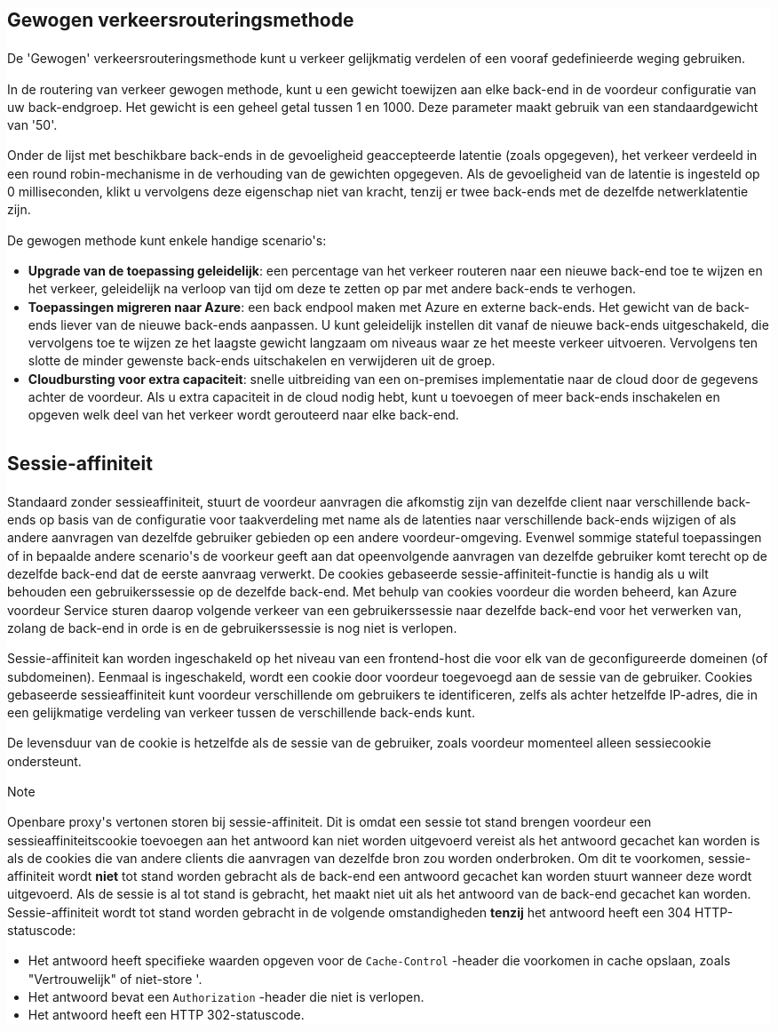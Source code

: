 ## <a name = "weighted"></a>Gewogen verkeersrouteringsmethode
De 'Gewogen' verkeersrouteringsmethode kunt u verkeer gelijkmatig verdelen of een vooraf gedefinieerde weging gebruiken.

In de routering van verkeer gewogen methode, kunt u een gewicht toewijzen aan elke back-end in de voordeur configuratie van uw back-endgroep. Het gewicht is een geheel getal tussen 1 en 1000. Deze parameter maakt gebruik van een standaardgewicht van '50'.

Onder de lijst met beschikbare back-ends in de gevoeligheid geaccepteerde latentie (zoals opgegeven), het verkeer verdeeld in een round robin-mechanisme in de verhouding van de gewichten opgegeven. Als de gevoeligheid van de latentie is ingesteld op 0 milliseconden, klikt u vervolgens deze eigenschap niet van kracht, tenzij er twee back-ends met de dezelfde netwerklatentie zijn. 

De gewogen methode kunt enkele handige scenario's:

* **Upgrade van de toepassing geleidelijk**: een percentage van het verkeer routeren naar een nieuwe back-end toe te wijzen en het verkeer, geleidelijk na verloop van tijd om deze te zetten op par met andere back-ends te verhogen.
* **Toepassingen migreren naar Azure**: een back endpool maken met Azure en externe back-ends. Het gewicht van de back-ends liever van de nieuwe back-ends aanpassen. U kunt geleidelijk instellen dit vanaf de nieuwe back-ends uitgeschakeld, die vervolgens toe te wijzen ze het laagste gewicht langzaam om niveaus waar ze het meeste verkeer uitvoeren. Vervolgens ten slotte de minder gewenste back-ends uitschakelen en verwijderen uit de groep.  
* **Cloudbursting voor extra capaciteit**: snelle uitbreiding van een on-premises implementatie naar de cloud door de gegevens achter de voordeur. Als u extra capaciteit in de cloud nodig hebt, kunt u toevoegen of meer back-ends inschakelen en opgeven welk deel van het verkeer wordt gerouteerd naar elke back-end.

## <a name = "affinity"></a>Sessie-affiniteit
Standaard zonder sessieaffiniteit, stuurt de voordeur aanvragen die afkomstig zijn van dezelfde client naar verschillende back-ends op basis van de configuratie voor taakverdeling met name als de latenties naar verschillende back-ends wijzigen of als andere aanvragen van dezelfde gebruiker gebieden op een andere voordeur-omgeving. Evenwel sommige stateful toepassingen of in bepaalde andere scenario's de voorkeur geeft aan dat opeenvolgende aanvragen van dezelfde gebruiker komt terecht op de dezelfde back-end dat de eerste aanvraag verwerkt. De cookies gebaseerde sessie-affiniteit-functie is handig als u wilt behouden een gebruikerssessie op de dezelfde back-end. Met behulp van cookies voordeur die worden beheerd, kan Azure voordeur Service sturen daarop volgende verkeer van een gebruikerssessie naar dezelfde back-end voor het verwerken van, zolang de back-end in orde is en de gebruikerssessie is nog niet is verlopen. 

Sessie-affiniteit kan worden ingeschakeld op het niveau van een frontend-host die voor elk van de geconfigureerde domeinen (of subdomeinen). Eenmaal is ingeschakeld, wordt een cookie door voordeur toegevoegd aan de sessie van de gebruiker. Cookies gebaseerde sessieaffiniteit kunt voordeur verschillende om gebruikers te identificeren, zelfs als achter hetzelfde IP-adres, die in een gelijkmatige verdeling van verkeer tussen de verschillende back-ends kunt.

De levensduur van de cookie is hetzelfde als de sessie van de gebruiker, zoals voordeur momenteel alleen sessiecookie ondersteunt. 

> [!NOTE]
> Openbare proxy's vertonen storen bij sessie-affiniteit. Dit is omdat een sessie tot stand brengen voordeur een sessieaffiniteitscookie toevoegen aan het antwoord kan niet worden uitgevoerd vereist als het antwoord gecachet kan worden is als de cookies die van andere clients die aanvragen van dezelfde bron zou worden onderbroken. Om dit te voorkomen, sessie-affiniteit wordt **niet** tot stand worden gebracht als de back-end een antwoord gecachet kan worden stuurt wanneer deze wordt uitgevoerd. Als de sessie is al tot stand is gebracht, het maakt niet uit als het antwoord van de back-end gecachet kan worden.
> Sessie-affiniteit wordt tot stand worden gebracht in de volgende omstandigheden **tenzij** het antwoord heeft een 304 HTTP-statuscode:
> - Het antwoord heeft specifieke waarden opgeven voor de ```Cache-Control``` -header die voorkomen in cache opslaan, zoals "Vertrouwelijk" of niet-store '.
> - Het antwoord bevat een ```Authorization``` -header die niet is verlopen.
> - Het antwoord heeft een HTTP 302-statuscode.
